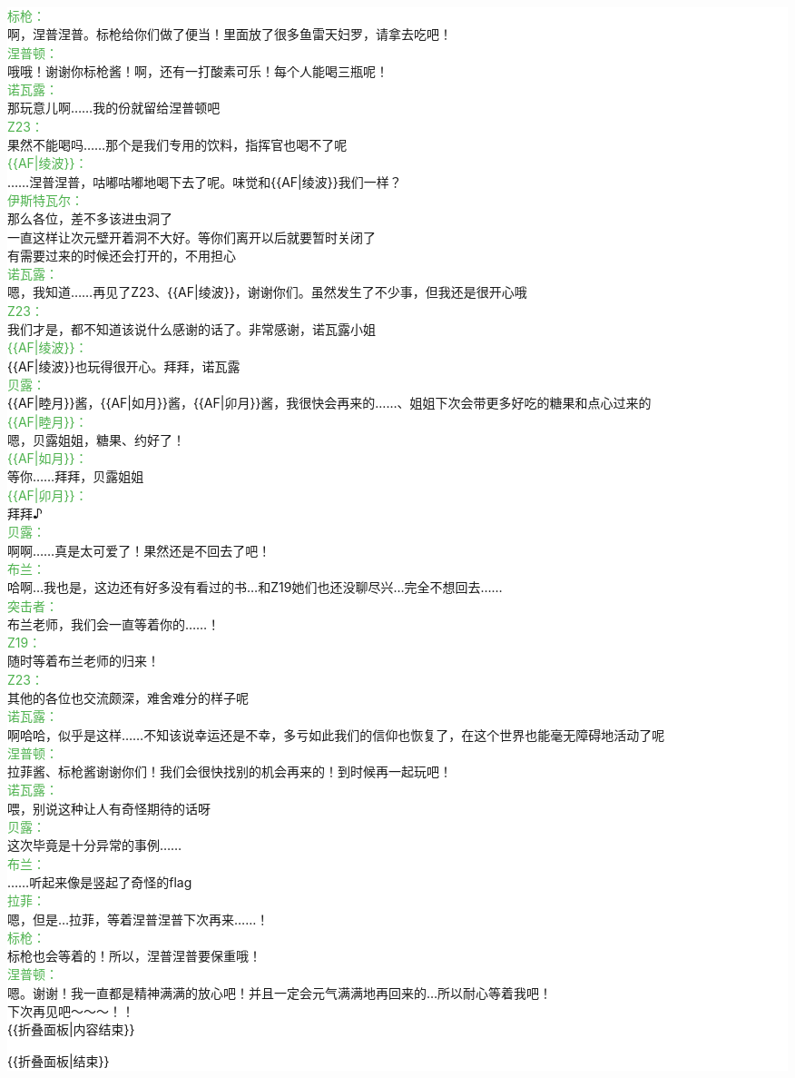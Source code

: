 <span style="color:#4eb24e;">标枪：</span><br>
啊，涅普涅普。标枪给你们做了便当！里面放了很多鱼雷天妇罗，请拿去吃吧！<br>
<span style="color:#4eb24e;">涅普顿：</span><br>
哦哦！谢谢你标枪酱！啊，还有一打酸素可乐！每个人能喝三瓶呢！<br>
<span style="color:#4eb24e;">诺瓦露：</span><br>
那玩意儿啊……我的份就留给涅普顿吧<br>
<span style="color:#4eb24e;">Z23：</span><br>
果然不能喝吗……那个是我们专用的饮料，指挥官也喝不了呢<br>
<span style="color:#4eb24e;">{{AF|绫波}}：</span><br>
……涅普涅普，咕嘟咕嘟地喝下去了呢。味觉和{{AF|绫波}}我们一样？<br>
<span style="color:#4eb24e;">伊斯特瓦尔：</span><br>
那么各位，差不多该进虫洞了<br>
一直这样让次元壁开着洞不大好。等你们离开以后就要暂时关闭了<br>
有需要过来的时候还会打开的，不用担心<br>
<span style="color:#4eb24e;">诺瓦露：</span><br>
嗯，我知道……再见了Z23、{{AF|绫波}}，谢谢你们。虽然发生了不少事，但我还是很开心哦<br>
<span style="color:#4eb24e;">Z23：</span><br>
我们才是，都不知道该说什么感谢的话了。非常感谢，诺瓦露小姐<br>
<span style="color:#4eb24e;">{{AF|绫波}}：</span><br>
{{AF|绫波}}也玩得很开心。拜拜，诺瓦露<br>
<span style="color:#4eb24e;">贝露：</span><br>
{{AF|睦月}}酱，{{AF|如月}}酱，{{AF|卯月}}酱，我很快会再来的……、姐姐下次会带更多好吃的糖果和点心过来的<br>
<span style="color:#4eb24e;">{{AF|睦月}}：</span><br>
嗯，贝露姐姐，糖果、约好了！<br>
<span style="color:#4eb24e;">{{AF|如月}}：</span><br>
等你……拜拜，贝露姐姐<br>
<span style="color:#4eb24e;">{{AF|卯月}}：</span><br>
拜拜♪<br>
<span style="color:#4eb24e;">贝露：</span><br>
啊啊……真是太可爱了！果然还是不回去了吧！<br>
<span style="color:#4eb24e;">布兰：</span><br>
哈啊…我也是，这边还有好多没有看过的书…和Z19她们也还没聊尽兴…完全不想回去……<br>
<span style="color:#4eb24e;">突击者：</span><br>
布兰老师，我们会一直等着你的……！<br>
<span style="color:#4eb24e;">Z19：</span><br>
随时等着布兰老师的归来！<br>
<span style="color:#4eb24e;">Z23：</span><br>
其他的各位也交流颇深，难舍难分的样子呢<br>
<span style="color:#4eb24e;">诺瓦露：</span><br>
啊哈哈，似乎是这样……不知该说幸运还是不幸，多亏如此我们的信仰也恢复了，在这个世界也能毫无障碍地活动了呢<br>
<span style="color:#4eb24e;">涅普顿：</span><br>
拉菲酱、标枪酱谢谢你们！我们会很快找别的机会再来的！到时候再一起玩吧！<br>
<span style="color:#4eb24e;">诺瓦露：</span><br>
喂，别说这种让人有奇怪期待的话呀<br>
<span style="color:#4eb24e;">贝露：</span><br>
这次毕竟是十分异常的事例……<br>
<span style="color:#4eb24e;">布兰：</span><br>
……听起来像是竖起了奇怪的flag<br>
<span style="color:#4eb24e;">拉菲：</span><br>
嗯，但是…拉菲，等着涅普涅普下次再来……！<br>
<span style="color:#4eb24e;">标枪：</span><br>
标枪也会等着的！所以，涅普涅普要保重哦！<br>
<span style="color:#4eb24e;">涅普顿：</span><br>
嗯。谢谢！我一直都是精神满满的放心吧！并且一定会元气满满地再回来的…所以耐心等着我吧！<br>
下次再见吧～～～！！<br>
{{折叠面板|内容结束}}

{{折叠面板|结束}}